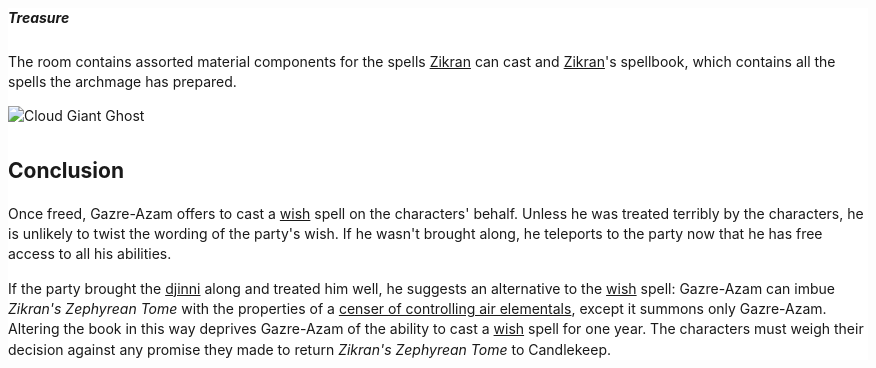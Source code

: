 ##### Treasure

The room contains assorted material components for the spells [Zikran](/3-Mechanics/CLI/bestiary/npc/zikran-cm.md) can cast and [Zikran](/3-Mechanics/CLI/bestiary/npc/zikran-cm.md)'s spellbook, which contains all the spells the archmage has prepared.

![Cloud Giant Ghost](/3-Mechanics/CLI/adventures/candlekeep-mysteries/img/101-637514193119728875.webp#center)

## Conclusion

Once freed, Gazre-Azam offers to cast a [wish](/3-Mechanics/CLI/spells/wish.md) spell on the characters' behalf. Unless he was treated terribly by the characters, he is unlikely to twist the wording of the party's wish. If he wasn't brought along, he teleports to the party now that he has free access to all his abilities.

If the party brought the [djinni](/3-Mechanics/CLI/bestiary/elemental/djinni.md) along and treated him well, he suggests an alternative to the [wish](/3-Mechanics/CLI/spells/wish.md) spell: Gazre-Azam can imbue *Zikran's Zephyrean Tome* with the properties of a [censer of controlling air elementals](/3-Mechanics/CLI/items/censer-of-controlling-air-elementals.md), except it summons only Gazre-Azam. Altering the book in this way deprives Gazre-Azam of the ability to cast a [wish](/3-Mechanics/CLI/spells/wish.md) spell for one year. The characters must weigh their decision against any promise they made to return *Zikran's Zephyrean Tome* to Candlekeep.